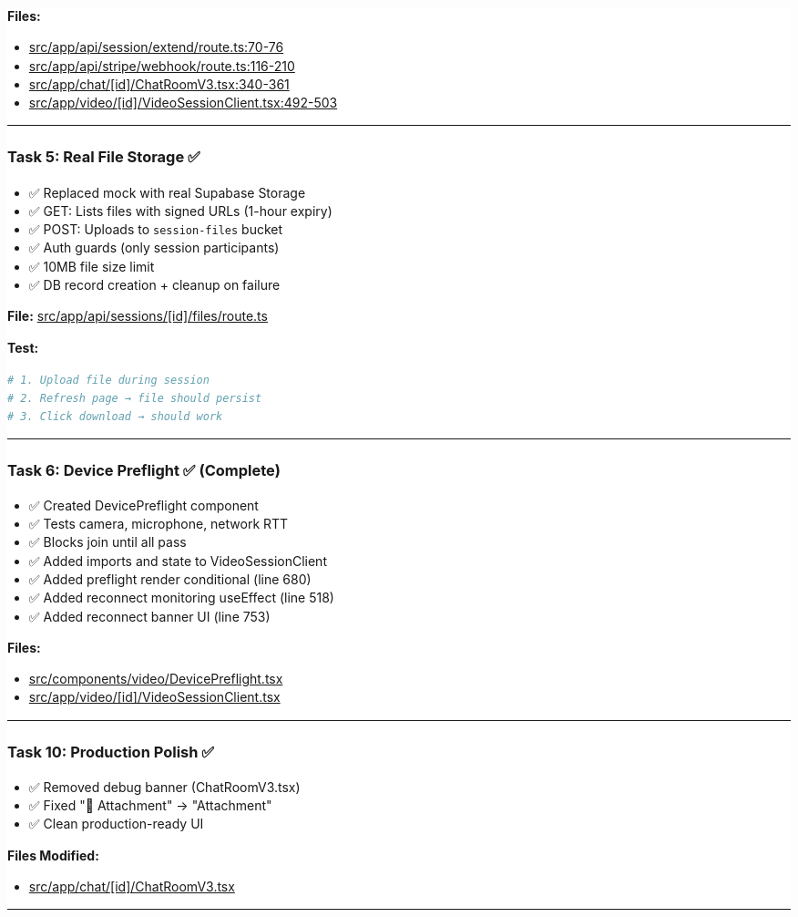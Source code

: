 **Files:**
- [src/app/api/session/extend/route.ts:70-76](src/app/api/session/extend/route.ts#L70-L76)
- [src/app/api/stripe/webhook/route.ts:116-210](src/app/api/stripe/webhook/route.ts#L116-L210)
- [src/app/chat/[id]/ChatRoomV3.tsx:340-361](src/app/chat/[id]/ChatRoomV3.tsx#L340-L361)
- [src/app/video/[id]/VideoSessionClient.tsx:492-503](src/app/video/[id]/VideoSessionClient.tsx#L492-L503)

---

### **Task 5: Real File Storage** ✅

- ✅ Replaced mock with real Supabase Storage
- ✅ GET: Lists files with signed URLs (1-hour expiry)
- ✅ POST: Uploads to `session-files` bucket
- ✅ Auth guards (only session participants)
- ✅ 10MB file size limit
- ✅ DB record creation + cleanup on failure

**File:** [src/app/api/sessions/[id]/files/route.ts](src/app/api/sessions/[id]/files/route.ts)

**Test:**
```bash
# 1. Upload file during session
# 2. Refresh page → file should persist
# 3. Click download → should work
```

---

### **Task 6: Device Preflight** ✅ (Complete)

- ✅ Created DevicePreflight component
- ✅ Tests camera, microphone, network RTT
- ✅ Blocks join until all pass
- ✅ Added imports and state to VideoSessionClient
- ✅ Added preflight render conditional (line 680)
- ✅ Added reconnect monitoring useEffect (line 518)
- ✅ Added reconnect banner UI (line 753)

**Files:**
- [src/components/video/DevicePreflight.tsx](src/components/video/DevicePreflight.tsx)
- [src/app/video/[id]/VideoSessionClient.tsx](src/app/video/[id]/VideoSessionClient.tsx)

---

### **Task 10: Production Polish** ✅

- ✅ Removed debug banner (ChatRoomV3.tsx)
- ✅ Fixed "📎 Attachment" → "Attachment"
- ✅ Clean production-ready UI

**Files Modified:**
- [src/app/chat/[id]/ChatRoomV3.tsx](src/app/chat/[id]/ChatRoomV3.tsx)

---
